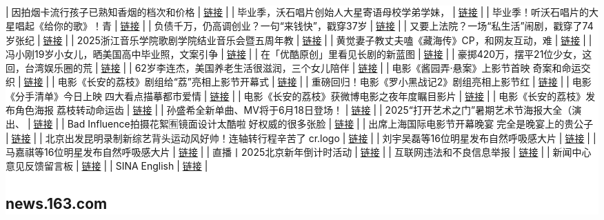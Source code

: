 | 因拍烟卡流行孩子已熟知香烟的档次和价格 | [链接](https://baby.sina.com.cn/news/2024-08-12/doc-incikkwz4248948.shtml) |
| 毕业季，沃石唱片创始人大星寄语母校学弟学妹， | [链接](https://k.sina.cn/article_5776348445_1584c151d00101f2cg.html?from=ent&subch=star) |
| 毕业季！听沃石唱片的大星唱起《给你的歌》！青 | [链接](https://k.sina.cn/article_5776348445_1584c151d00101f1vw.html?from=ent&subch=star) |
| 负债千万，仍高调创业？一句“来钱快”，戳穿37岁 | [链接](https://k.sina.cn/article_1260430664_4b20a54800101dwd6.html?from=ent&subch=star) |
| 又要上法院？一场“私生活”闹剧，戳穿了74岁张纪 | [链接](https://k.sina.cn/article_1260430664_4b20a54800101dvb8.html?from=ent&subch=star) |
| 2025浙江音乐学院歌剧学院结业音乐会暨五周年教 | [链接](https://k.sina.cn/article_2441551321_91871dd900101enc4.html?from=ent&subch=star) |
| 黄觉妻子教丈夫嗑《藏海传》CP，和网友互动，难 | [链接](https://k.sina.cn/article_6410765197_17e1c838d00101dzrk.html?from=ent&subch=star) |
| 冯小刚19岁小女儿，晒美国高中毕业照，文案引争 | [链接](https://k.sina.cn/article_1260430664_4b20a54800101dpo6.html?from=ent&subch=star) |
| 在「优酷原创」里看见长剧的新蓝图 | [链接](https://k.sina.cn/article_6507708594_183e3c0b2001014qik.html?from=ent&subch=star) |
| 豪掷420万，摆平21位少女，这回，台湾娱乐圈的荒 | [链接](https://k.sina.cn/article_1260430664_4b20a54800101dmho.html?from=ent&subch=star) |
| 62岁李连杰，美国养老生活很滋润，三个女儿陪伴 | [链接](https://k.sina.cn/article_1260430664_4b20a54800101dmhe.html?from=ent&subch=star) |
| 电影《酱园弄·悬案》上影节首映 奇案和命运交织 | [链接](https://k.sina.cn/article_5548627947_14ab957eb001013z9g.html?from=ent&subch=film) |
| 电影《长安的荔枝》剧组给“荔”亮相上影节开幕式 | [链接](https://k.sina.cn/article_6491295648_182e94fa000101akyy.html?from=ent&subch=film) |
| 重磅回归！电影《罗小黑战记2》剧组亮相上影节红 | [链接](https://k.sina.cn/article_2128055617_7ed78d4100101h7k4.html?from=ent&subch=film) |
| 电影《分手清单》今日上映 四大看点描摹都市爱情 | [链接](https://k.sina.cn/article_5548627947_14ab957eb001013z0s.html?from=ent&subch=film) |
| 电影《长安的荔枝》获微博电影之夜年度瞩目影片 | [链接](https://k.sina.cn/article_6491295648_182e94fa000101aktu.html?from=ent&subch=film) |
| 电影《长安的荔枝》发布角色海报 荔枝转动命运齿 | [链接](https://k.sina.cn/article_6491295648_182e94fa000101akts.html?from=ent&subch=film) |
| 孙盛希全新单曲、MV将于6月18日登场！ | [链接](https://k.sina.cn/article_1841527597_6dc37b2d001016z5e.html?from=ent&subch=music) |
| 2025“打开艺术之门”暑期艺术节海报大全（演出、 | [链接](https://k.sina.cn/article_2441551321_p91871dd900101epns.html?from=ent&subch=music) |
| Bad Influence拍摄花絮🈶️镜面设计太酷啦 好权威的很多张脸 | [链接](https://k.sina.com.cn/article_6579479488_1882ae3c004001fgf2.html?from=ent&subch=oent) |
| 出席上海国际电影节开幕晚宴 完全是晚宴上的贵公子 | [链接](https://k.sina.com.cn/article_6579479488_1882ae3c004001fgek.html?from=movie) |
| 北京出发昆明录制新综艺背头运动风好帅！连轴转行程辛苦了 cr.logo | [链接](https://k.sina.com.cn/article_6579479488_1882ae3c004001fgdw.html?from=ent&subch=oent) |
| 刘宇吴磊等16位明星发布自然呼吸感大片 | [链接](https://k.sina.com.cn/article_6579479488_1882ae3c004001fgbm.html?from=ent&subch=oent) |
| 马嘉祺等16位明星发布自然呼吸感大片 | [链接](https://k.sina.com.cn/article_6579479488_1882ae3c004001fgb8.html?from=ent&subch=oent) |
| 直播丨2025北京新年倒计时活动 | [链接](http://video.sina.com.cn/p/finance/2025-01-01/detail-ineckrfp2283498.d.html) |
| 互联网违法和不良信息举报 | [链接](https://www.12377.cn/) |
| 新闻中心意见反馈留言板 | [链接](https://news.sina.com.cn/feedback/post.html) |
| SINA English | [链接](https://english.sina.com) |

## news.163.com
